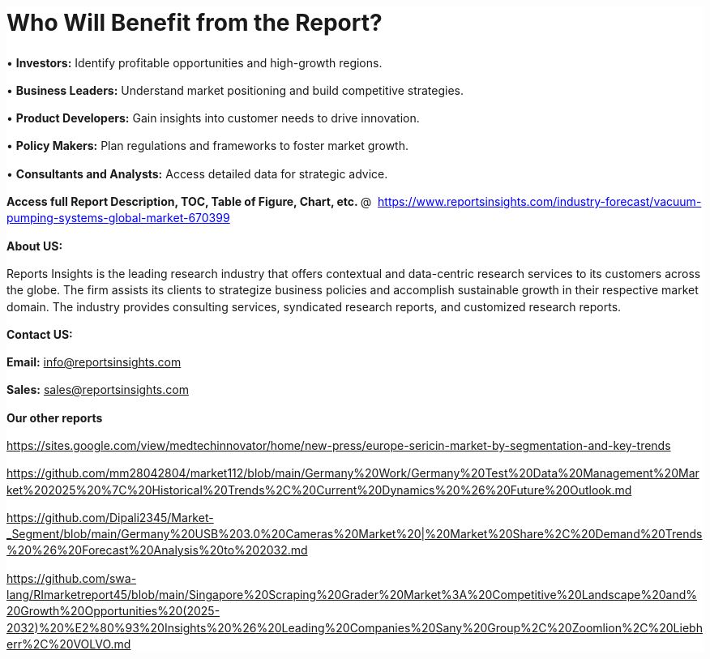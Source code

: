 # <strong>Who Will Benefit from the Report?</strong>

• <strong>Investors:</strong> Identify profitable opportunities and high-growth regions.

• <strong>Business Leaders:</strong> Understand market positioning and build competitive strategies.

• <strong>Product Developers:</strong> Gain insights into customer needs to drive innovation.

• <strong>Policy Makers:</strong> Plan regulations and frameworks to foster market growth.

• <strong>Consultants and Analysts:</strong> Access detailed data for strategic advice.
</ul>
<strong>Access full Report Description, TOC, Table of Figure, Chart, etc. </strong>@  <a href=https://www.reportsinsights.com/industry-forecast/vacuum-pumping-systems-global-market-670399 style=color:#0000ff;>https://www.reportsinsights.com/industry-forecast/vacuum-pumping-systems-global-market-670399</a></font>

<strong><strong>About US</strong>:</strong>

Reports Insights is the leading research industry that offers contextual and data-centric research services to its customers across the globe. The firm assists its clients to strategize business policies and accomplish sustainable growth in their respective market domain. The industry provides consulting services, syndicated research reports, and customized research reports.

<strong>Contact US:</strong>

<p class=""""><b>Email:</b> <a href=mailto:info@reportsinsights.com>info@reportsinsights.com</a></p>
<p class=""""><b>Sales:</b> <a href=mailto:sales@reportsinsights.com>sales@reportsinsights.com</a></p>

<strong>Our other reports</strong>

<a href=https://github.com/mm28042804/market112/blob/main/Germany%20Work/Germany%20Test%20Data%20Management%20Market%202025%20%7C%20Historical%20Trends%2C%20Current%20Dynamics%20%26%20Future%20Outlook.md>https://sites.google.com/view/medtechinnovator/home/new-press/europe-sericin-market-by-segmentation-and-key-trends</a>

<a href=https://github.com/Dipali2345/Market-_Segment/blob/main/Germany%20USB%203.0%20Cameras%20Market%20|%20Market%20Share%2C%20Demand%20Trends%20%26%20Forecast%20Analysis%20to%202032.md>https://github.com/mm28042804/market112/blob/main/Germany%20Work/Germany%20Test%20Data%20Management%20Market%202025%20%7C%20Historical%20Trends%2C%20Current%20Dynamics%20%26%20Future%20Outlook.md</a>

<a href=https://github.com/swa-lang/RImarketreport45/blob/main/Singapore%20Scraping%20Grader%20Market%3A%20Competitive%20Landscape%20and%20Growth%20Opportunities%20(2025-2032)%20%E2%80%93%20Insights%20%26%20Leading%20Companies%20Sany%20Group%2C%20Zoomlion%2C%20Liebherr%2C%20VOLVO.md>https://github.com/Dipali2345/Market-_Segment/blob/main/Germany%20USB%203.0%20Cameras%20Market%20|%20Market%20Share%2C%20Demand%20Trends%20%26%20Forecast%20Analysis%20to%202032.md</a>

<a href=https://github.com/Reportsinsights123/Market-Analysis12/blob/main/Singapore%20Facility%20Management%20(FM)%20Services%20Market%20Competitor%20Analysis%3A%20Key%20Strategies%20for%20Growth%20and%20Expansion%20by%202032%20%E2%80%93%20Their%20Strategies%20%26%20Top%20Market%20Contenders%20Colliers%20International%2C%20Compass%20Group%20(GRSA%20-%20Food%20and%20Service%20Solutions)%2C%20Sodexo%2C%20CBRE%20Group.%20Inc..md>https://github.com/swa-lang/RImarketreport45/blob/main/Singapore%20Scraping%20Grader%20Market%3A%20Competitive%20Landscape%20and%20Growth%20Opportunities%20(2025-2032)%20%E2%80%93%20Insights%20%26%20Leading%20Companies%20Sany%20Group%2C%20Zoomlion%2C%20Liebherr%2C%20VOLVO.md</a>
